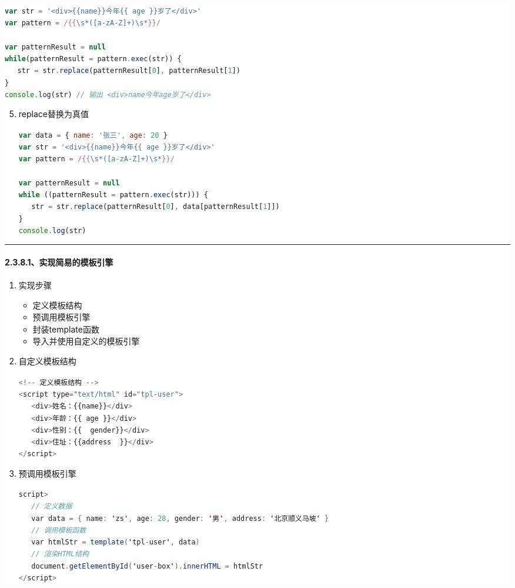    ~~~javascript
   var str = '<div>{{name}}今年{{ age }}岁了</div>'
   var pattern = /{{\s*([a-zA-Z]+)\s*}}/
   
   var patternResult = null
   while(patternResult = pattern.exec(str)) {
      str = str.replace(patternResult[0], patternResult[1])
   }
   console.log(str) // 输出 <div>name今年age岁了</div>
   ~~~

5. replace替换为真值

   ~~~javascript
   var data = { name: '张三', age: 20 }
   var str = '<div>{{name}}今年{{ age }}岁了</div>'
   var pattern = /{{\s*([a-zA-Z]+)\s*}}/
   
   var patternResult = null
   while ((patternResult = pattern.exec(str))) {
      str = str.replace(patternResult[0], data[patternResult[1]])
   }
   console.log(str)
   ~~~

---

#### 2.3.8.1、实现简易的模板引擎

1. 实现步骤

   - 定义模板结构
   - 预调用模板引擎
   - 封装template函数
   - 导入并使用自定义的模板引擎

2. 自定义模板结构

   ~~~javascript
   <!-- 定义模板结构 -->
   <script type="text/html" id="tpl-user">
      <div>姓名：{{name}}</div>
      <div>年龄：{{ age }}</div>
      <div>性别：{{  gender}}</div>
      <div>住址：{{address  }}</div>
   </script>
   ~~~

3. 预调用模板引擎

   ~~~java
   script>
      // 定义数据
      var data = { name: 'zs', age: 28, gender: '男', address: '北京顺义马坡' }
      // 调用模板函数
      var htmlStr = template('tpl-user', data)
      // 渲染HTML结构
      document.getElementById('user-box').innerHTML = htmlStr
   </script>
   ~~~

